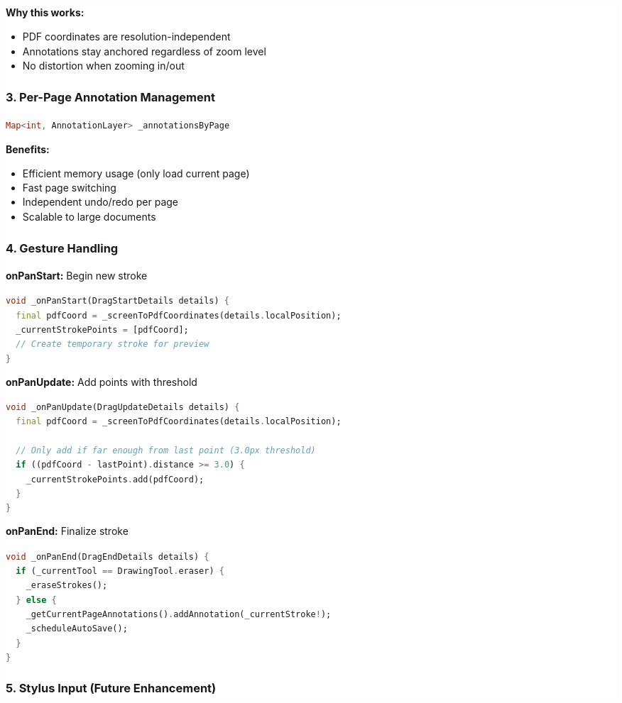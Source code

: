
**Why this works:**
- PDF coordinates are resolution-independent
- Annotations stay anchored regardless of zoom level
- No distortion when zooming in/out

### 3. Per-Page Annotation Management

```dart
Map<int, AnnotationLayer> _annotationsByPage
```

**Benefits:**
- Efficient memory usage (only load current page)
- Fast page switching
- Independent undo/redo per page
- Scalable to large documents

### 4. Gesture Handling

**onPanStart:** Begin new stroke
```dart
void _onPanStart(DragStartDetails details) {
  final pdfCoord = _screenToPdfCoordinates(details.localPosition);
  _currentStrokePoints = [pdfCoord];
  // Create temporary stroke for preview
}
```

**onPanUpdate:** Add points with threshold
```dart
void _onPanUpdate(DragUpdateDetails details) {
  final pdfCoord = _screenToPdfCoordinates(details.localPosition);
  
  // Only add if far enough from last point (3.0px threshold)
  if ((pdfCoord - lastPoint).distance >= 3.0) {
    _currentStrokePoints.add(pdfCoord);
  }
}
```

**onPanEnd:** Finalize stroke
```dart
void _onPanEnd(DragEndDetails details) {
  if (_currentTool == DrawingTool.eraser) {
    _eraseStrokes();
  } else {
    _getCurrentPageAnnotations().addAnnotation(_currentStroke!);
    _scheduleAutoSave();
  }
}
```

### 5. Stylus Input (Future Enhancement)
